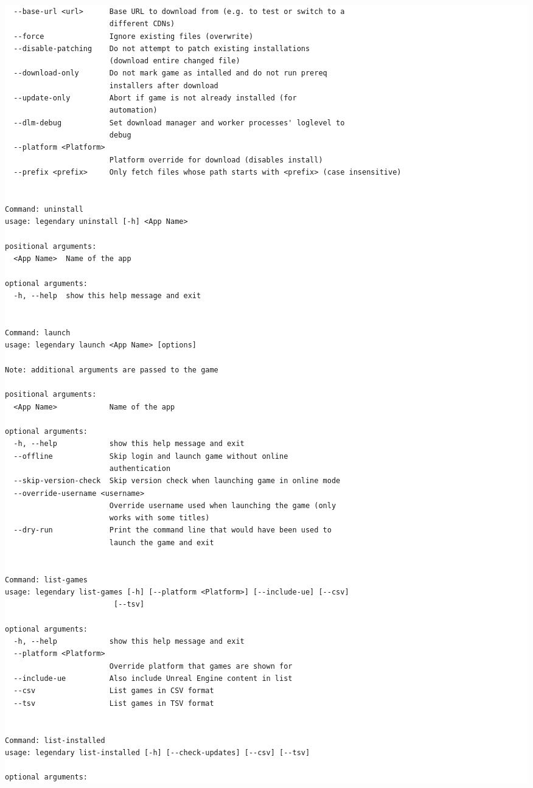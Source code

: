 ````
  --base-url <url>      Base URL to download from (e.g. to test or switch to a
                        different CDNs)
  --force               Ignore existing files (overwrite)
  --disable-patching    Do not attempt to patch existing installations
                        (download entire changed file)
  --download-only       Do not mark game as intalled and do not run prereq
                        installers after download
  --update-only         Abort if game is not already installed (for
                        automation)
  --dlm-debug           Set download manager and worker processes' loglevel to
                        debug
  --platform <Platform>
                        Platform override for download (disables install)
  --prefix <prefix>     Only fetch files whose path starts with <prefix> (case insensitive)


Command: uninstall
usage: legendary uninstall [-h] <App Name>

positional arguments:
  <App Name>  Name of the app

optional arguments:
  -h, --help  show this help message and exit


Command: launch
usage: legendary launch <App Name> [options]

Note: additional arguments are passed to the game

positional arguments:
  <App Name>            Name of the app

optional arguments:
  -h, --help            show this help message and exit
  --offline             Skip login and launch game without online
                        authentication
  --skip-version-check  Skip version check when launching game in online mode
  --override-username <username>
                        Override username used when launching the game (only
                        works with some titles)
  --dry-run             Print the command line that would have been used to
                        launch the game and exit


Command: list-games
usage: legendary list-games [-h] [--platform <Platform>] [--include-ue] [--csv]
                         [--tsv]

optional arguments:
  -h, --help            show this help message and exit
  --platform <Platform>
                        Override platform that games are shown for
  --include-ue          Also include Unreal Engine content in list
  --csv                 List games in CSV format
  --tsv                 List games in TSV format


Command: list-installed
usage: legendary list-installed [-h] [--check-updates] [--csv] [--tsv]

optional arguments:
````